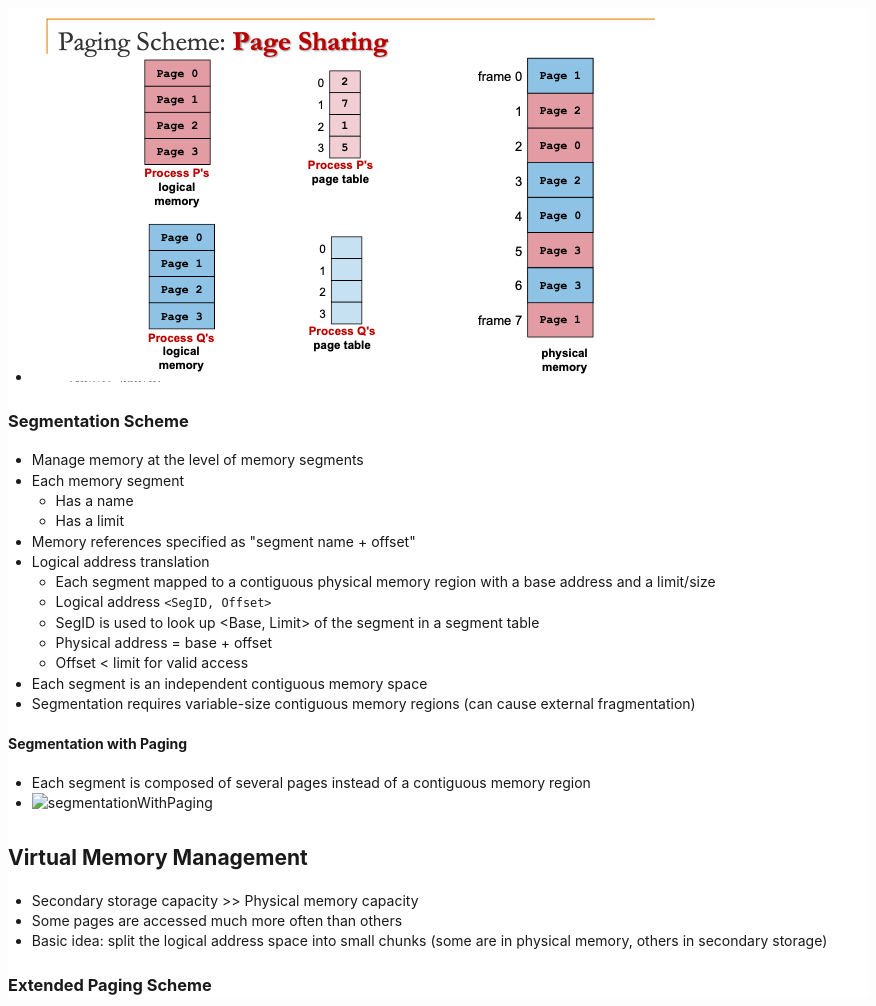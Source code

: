 -   ![pageSharing](pageSharing.png)

### Segmentation Scheme

-   Manage memory at the level of memory segments
-   Each memory segment
    -   Has a name
    -   Has a limit
-   Memory references specified as "segment name + offset"
-   Logical address translation
    -   Each segment mapped to a contiguous physical memory region with a base address and a limit/size
    -   Logical address `<SegID, Offset>`
    -   SegID is used to look up <Base, Limit> of the segment in a segment table
    -   Physical address = base + offset
    -   Offset < limit for valid access
-   Each segment is an independent contiguous memory space
-   Segmentation requires variable-size contiguous memory regions (can cause external fragmentation)

#### Segmentation with Paging

-   Each segment is composed of several pages instead of a contiguous memory region
-   ![segmentationWithPaging](segmentationWithPaging.png)

## Virtual Memory Management

-   Secondary storage capacity >> Physical memory capacity
-   Some pages are accessed much more often than others
-   Basic idea: split the logical address space into small chunks (some are in physical memory, others in secondary storage)

### Extended Paging Scheme
